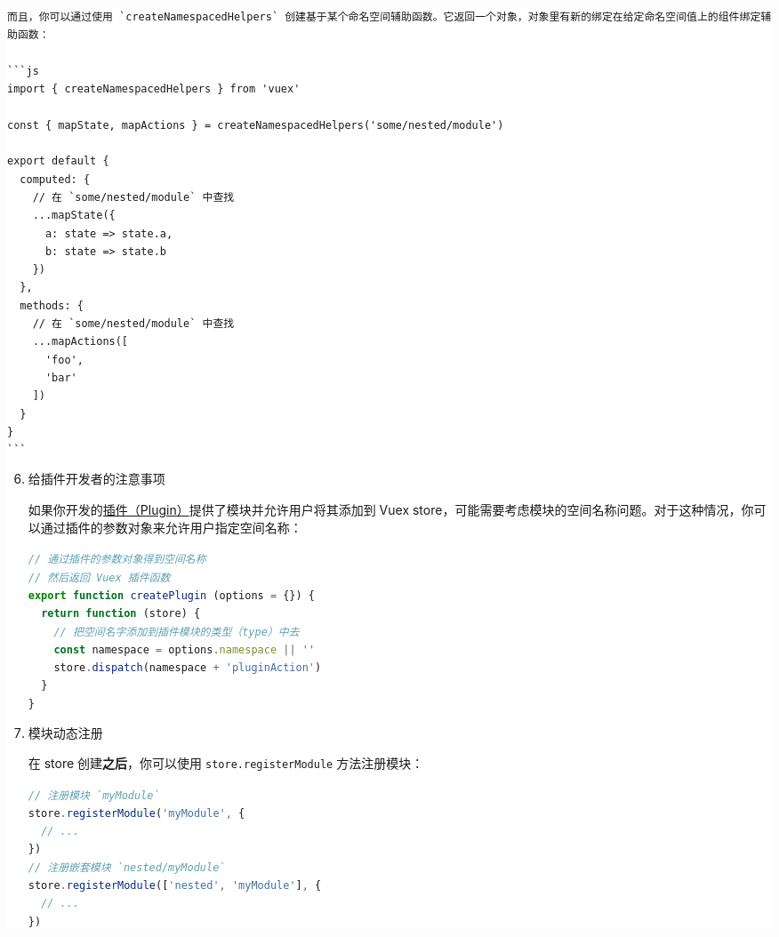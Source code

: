     而且，你可以通过使用 `createNamespacedHelpers` 创建基于某个命名空间辅助函数。它返回一个对象，对象里有新的绑定在给定命名空间值上的组件绑定辅助函数：

    ```js
    import { createNamespacedHelpers } from 'vuex'
    
    const { mapState, mapActions } = createNamespacedHelpers('some/nested/module')
    
    export default {
      computed: {
        // 在 `some/nested/module` 中查找
        ...mapState({
          a: state => state.a,
          b: state => state.b
        })
      },
      methods: {
        // 在 `some/nested/module` 中查找
        ...mapActions([
          'foo',
          'bar'
        ])
      }
    }
    ```
    
6. 给插件开发者的注意事项

    如果你开发的[插件（Plugin）](https://vuex.vuejs.org/zh/guide/plugins.html)提供了模块并允许用户将其添加到 Vuex store，可能需要考虑模块的空间名称问题。对于这种情况，你可以通过插件的参数对象来允许用户指定空间名称：

    ```js
    // 通过插件的参数对象得到空间名称
    // 然后返回 Vuex 插件函数
    export function createPlugin (options = {}) {
      return function (store) {
        // 把空间名字添加到插件模块的类型（type）中去
        const namespace = options.namespace || ''
        store.dispatch(namespace + 'pluginAction')
      }
    }
    ```
    
7. 模块动态注册

    在 store 创建**之后**，你可以使用 `store.registerModule` 方法注册模块：

    ```js
    // 注册模块 `myModule`
    store.registerModule('myModule', {
      // ...
    })
    // 注册嵌套模块 `nested/myModule`
    store.registerModule(['nested', 'myModule'], {
      // ...
    })
    ```
